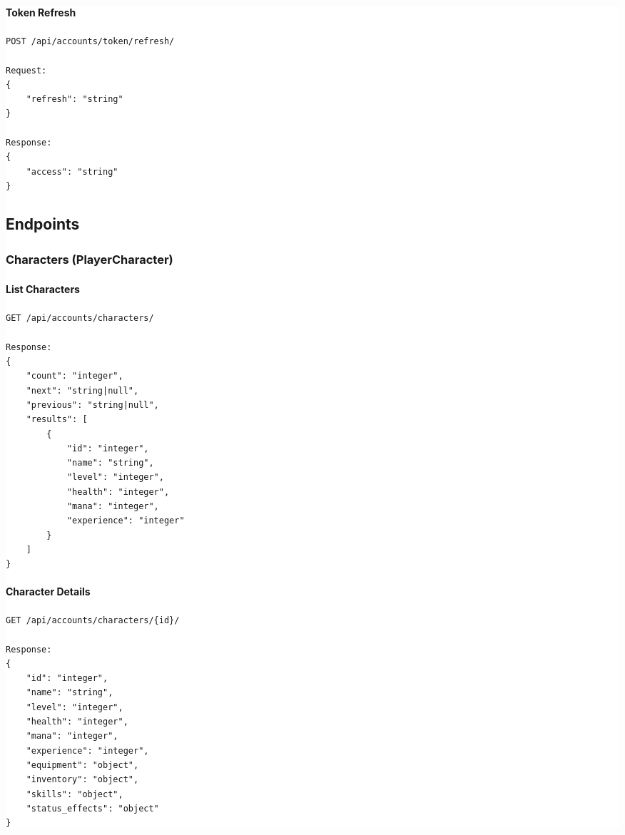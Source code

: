 
#### Token Refresh
```
POST /api/accounts/token/refresh/

Request:
{
    "refresh": "string"
}

Response:
{
    "access": "string"
}
```

## Endpoints

### Characters (PlayerCharacter)

#### List Characters
```
GET /api/accounts/characters/

Response:
{
    "count": "integer",
    "next": "string|null",
    "previous": "string|null",
    "results": [
        {
            "id": "integer",
            "name": "string",
            "level": "integer",
            "health": "integer",
            "mana": "integer",
            "experience": "integer"
        }
    ]
}
```

#### Character Details
```
GET /api/accounts/characters/{id}/

Response:
{
    "id": "integer",
    "name": "string",
    "level": "integer",
    "health": "integer",
    "mana": "integer",
    "experience": "integer",
    "equipment": "object",
    "inventory": "object",
    "skills": "object",
    "status_effects": "object"
}
```
